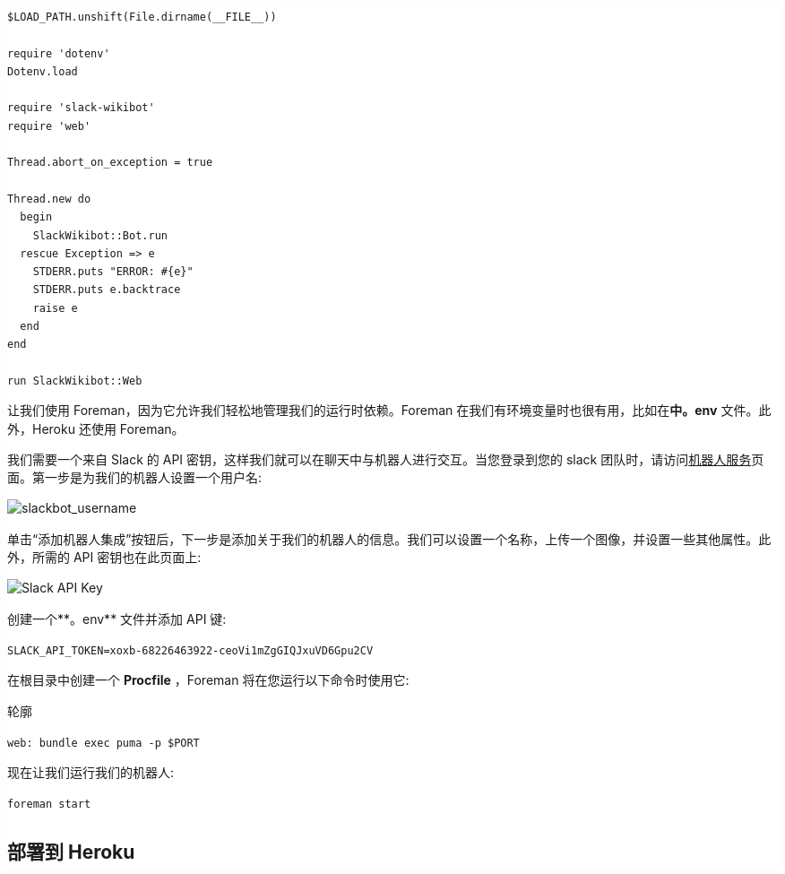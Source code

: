 ```
$LOAD_PATH.unshift(File.dirname(__FILE__))

require 'dotenv'
Dotenv.load

require 'slack-wikibot'
require 'web'

Thread.abort_on_exception = true

Thread.new do
  begin
    SlackWikibot::Bot.run
  rescue Exception => e
    STDERR.puts "ERROR: #{e}"
    STDERR.puts e.backtrace
    raise e
  end
end

run SlackWikibot::Web 
```

让我们使用 Foreman，因为它允许我们轻松地管理我们的运行时依赖。Foreman 在我们有环境变量时也很有用，比如在**中。env** 文件。此外，Heroku 还使用 Foreman。

我们需要一个来自 Slack 的 API 密钥，这样我们就可以在聊天中与机器人进行交互。当您登录到您的 slack 团队时，请访问[机器人服务](https://my.slack.com/services/new/bot)页面。第一步是为我们的机器人设置一个用户名:

![slackbot_username](../Images/b467409d163756708b5a09abeb52d492.png)

单击“添加机器人集成”按钮后，下一步是添加关于我们的机器人的信息。我们可以设置一个名称，上传一个图像，并设置一些其他属性。此外，所需的 API 密钥也在此页面上:

![Slack API Key](../Images/4b84602366eb59d432aadd96d32839e3.png)

创建一个**。env** 文件并添加 API 键:

```
SLACK_API_TOKEN=xoxb-68226463922-ceoVi1mZgGIQJxuVD6Gpu2CV 
```

在根目录中创建一个 **Procfile** ，Foreman 将在您运行以下命令时使用它:

轮廓

```
web: bundle exec puma -p $PORT 
```

现在让我们运行我们的机器人:

```
foreman start 
```

## 部署到 Heroku
